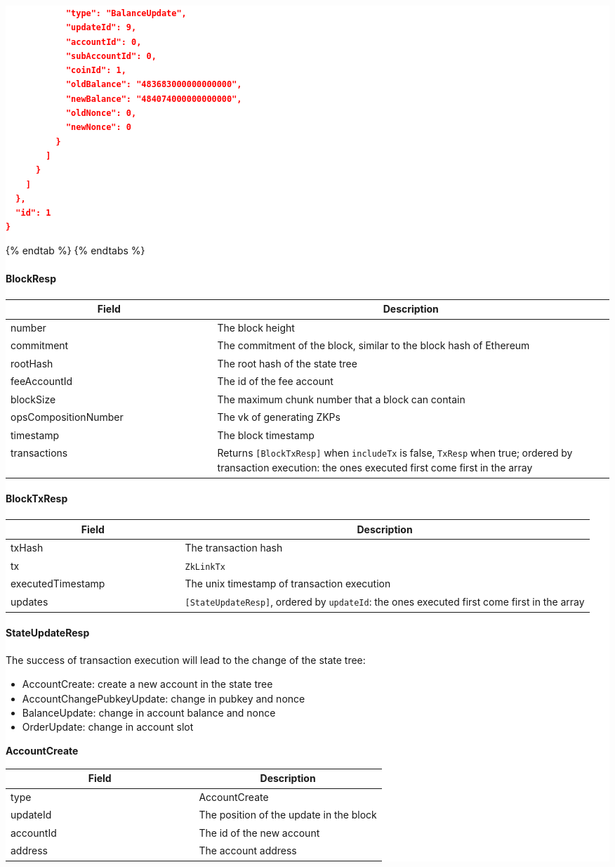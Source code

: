 ```json
            "type": "BalanceUpdate",
            "updateId": 9,
            "accountId": 0,
            "subAccountId": 0,
            "coinId": 1,
            "oldBalance": "483683000000000000",
            "newBalance": "484074000000000000",
            "oldNonce": 0,
            "newNonce": 0
          }
        ]
      }
    ]
  },
  "id": 1
}
```
{% endtab %}
{% endtabs %}

#### **BlockResp**

<table><thead><tr><th width="280.55555555555554">Field</th><th>Description</th></tr></thead><tbody><tr><td>number</td><td>The block height</td></tr><tr><td>commitment</td><td>The commitment of the block, similar to the block hash of Ethereum</td></tr><tr><td>rootHash</td><td>The root hash of the state tree</td></tr><tr><td>feeAccountId</td><td>The id of the fee account</td></tr><tr><td>blockSize</td><td>The maximum chunk number that a block can contain</td></tr><tr><td>opsCompositionNumber</td><td>The vk of generating ZKPs</td></tr><tr><td>timestamp</td><td>The block timestamp</td></tr><tr><td>transactions</td><td>Returns <code>[BlockTxResp]</code> when <code>includeTx</code> is false, <code>TxResp</code> when true; ordered by transaction execution: the ones executed first come first in the array</td></tr></tbody></table>

#### **BlockTxResp**

<table><thead><tr><th width="234.55555555555554">Field</th><th>Description</th></tr></thead><tbody><tr><td>txHash</td><td>The transaction hash</td></tr><tr><td>tx</td><td><code>ZkLinkTx</code></td></tr><tr><td>executedTimestamp</td><td>The unix timestamp of transaction execution</td></tr><tr><td>updates</td><td><code>[StateUpdateResp]</code>, ordered by <code>updateId</code>: the ones executed first come first in the array</td></tr></tbody></table>



#### **StateUpdateResp**

The success of transaction execution will lead to the change of the state tree:

* AccountCreate: create a new account in the state tree
* AccountChangePubkeyUpdate: change in pubkey and nonce
* BalanceUpdate: change in account balance and nonce
* OrderUpdate: change in account slot

**AccountCreate**

<table><thead><tr><th width="254.39130434782612">Field</th><th>Description</th></tr></thead><tbody><tr><td>type</td><td>AccountCreate</td></tr><tr><td>updateId</td><td>The position of the update in the block</td></tr><tr><td>accountId</td><td>The id of the new account</td></tr><tr><td>address</td><td>The account address</td></tr></tbody></table>
